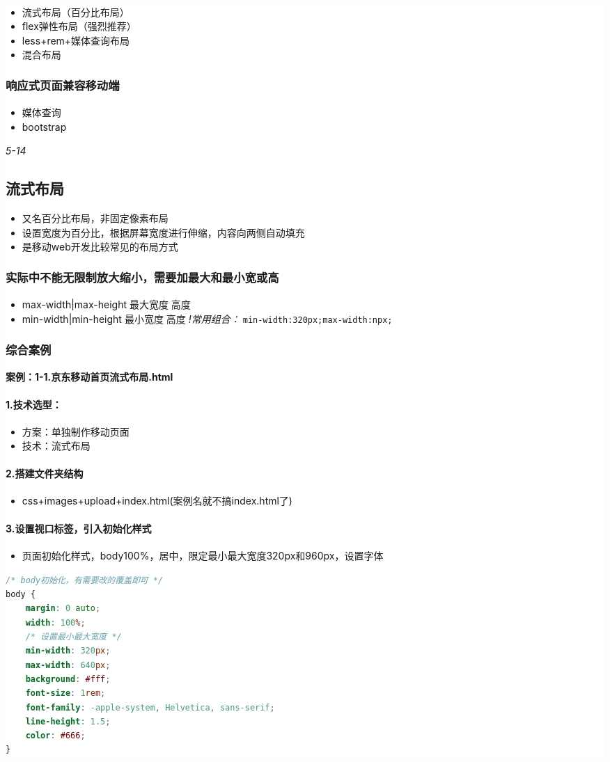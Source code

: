 - 流式布局（百分比布局）
- flex弹性布局（强烈推荐）
- less+rem+媒体查询布局
- 混合布局

### 响应式页面兼容移动端

- 媒体查询
- bootstrap


*5-14*


## 流式布局

- 又名百分比布局，非固定像素布局
- 设置宽度为百分比，根据屏幕宽度进行伸缩，内容向两侧自动填充
- 是移动web开发比较常见的布局方式

### 实际中不能无限制放大缩小，需要加最大和最小宽或高

- max-width|max-height  最大宽度 高度
- min-width|min-height  最小宽度 高度
  *!常用组合：*
  `min-width:320px;max-width:npx;`

### 综合案例

**案例：1-1.京东移动首页流式布局.html**

#### 1.技术选型：

- 方案：单独制作移动页面
- 技术：流式布局

#### 2.搭建文件夹结构

- css+images+upload+index.html(案例名就不搞index.html了)

#### 3.设置视口标签，引入初始化样式

- 页面初始化样式，body100%，居中，限定最小最大宽度320px和960px，设置字体

```css
/* body初始化，有需要改的覆盖即可 */
body {
    margin: 0 auto;
    width: 100%;
    /* 设置最小最大宽度 */
    min-width: 320px;
    max-width: 640px;
    background: #fff;
    font-size: 1rem;
    font-family: -apple-system, Helvetica, sans-serif;
    line-height: 1.5;
    color: #666;
}
```
